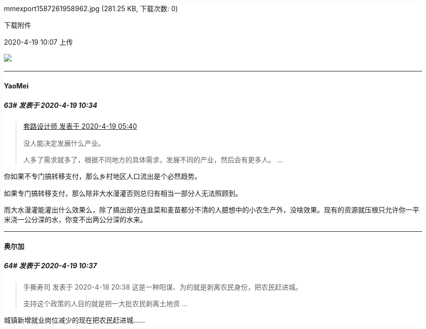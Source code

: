 
mmexport1587261958962.jpg
(281.25 KB, 下载次数: 0)




下载附件


2020-4-19 10:07 上传









<img src="https://img.saraba1st.com/forum/202004/19/100731wlkacpqpr7e22wzq.jpg" referrerpolicy="no-referrer">












-----

####  YaoMei  
##### 63#       发表于 2020-4-19 10:34



<blockquote><a href="httphttps://bbs.saraba1st.com/2b/forum.php?mod=redirect&amp;goto=findpost&amp;pid=47130339&amp;ptid=1924853" target="_blank">套路设计师 发表于 2020-4-19 05:40</a>

没人能决定发展什么产业。

人多了需求就多了，根据不同地方的具体需求，发展不同的产业，然后会有更多人。 ...</blockquote>
你如果不专门搞转移支付，那么乡村地区人口流出是个必然趋势。

如果专门搞转移支付，那么除非大水漫灌否则总归有相当一部分人无法照顾到。

而大水漫灌能灌出什么效果么，除了搞出部分连韭菜和麦苗都分不清的人臆想中的小农生产外，没啥效果。现有的资源就压根只允许你一平米浇一公分深的水，你变不出两公分深的水来。







-----

####  奥尔加  
##### 64#       发表于 2020-4-19 10:37



<blockquote>手撕寿司 发表于 2020-4-18 20:38
这是一种阳谋、为的就是剥离农民身份，把农民赶进城。


支持这个政策的人目的就是把一大批农民剥离土地资 ...</blockquote>
城镇新增就业岗位减少的现在把农民赶进城……
